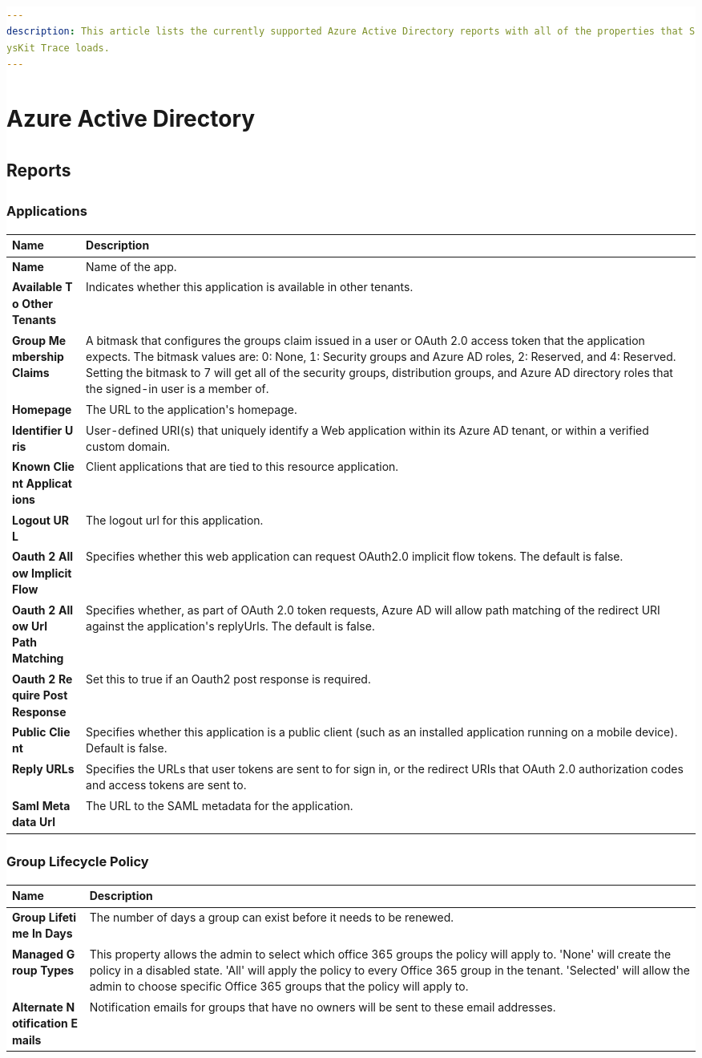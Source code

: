 ```yaml
---
description: This article lists the currently supported Azure Active Directory reports with all of the properties that SysKit Trace loads.
---
```


[comment]: <> (THIS IS AN AUTOGENERATED ARTICLE, DO NOT CHANGE MANUALLY)
[comment]: <> (THIS IS AN AUTOGENERATED ARTICLE, DO NOT CHANGE MANUALLY)
[comment]: <> (THIS IS AN AUTOGENERATED ARTICLE, DO NOT CHANGE MANUALLY)
[comment]: <> (THIS IS AN AUTOGENERATED ARTICLE, DO NOT CHANGE MANUALLY)
[comment]: <> (THIS IS AN AUTOGENERATED ARTICLE, DO NOT CHANGE MANUALLY)


# Azure Active Directory



## Reports



### Applications

| Name | Description |
| :--- | :--- |
| **Name** | Name of the app. |
| **Available&nbsp;To&nbsp;Other Tenants** | Indicates whether this application is available in other tenants. |
| **Group&nbsp;Membership&nbsp;Claims** | A bitmask that configures the groups claim issued in a user or OAuth 2.0 access token that the application expects. The bitmask values are: 0: None, 1: Security groups and Azure AD roles, 2: Reserved, and 4: Reserved. Setting the bitmask to 7 will get all of the security groups, distribution groups, and Azure AD directory roles that the signed-in user is a member of. |
| **Homepage** | The URL to the application's homepage. |
| **Identifier&nbsp;Uris** | User-defined URI(s) that uniquely identify a Web application within its Azure AD tenant, or within a verified custom domain. |
| **Known&nbsp;Client&nbsp;Applications** | Client applications that are tied to this resource application. |
| **Logout&nbsp;URL** | The logout url for this application. |
| **Oauth&nbsp;2&nbsp;Allow Implicit Flow** | Specifies whether this web application can request OAuth2.0 implicit flow tokens. The default is false. |
| **Oauth&nbsp;2&nbsp;Allow Url Path Matching** | Specifies whether, as part of OAuth 2.0 token requests, Azure AD will allow path matching of the redirect URI against the application's replyUrls. The default is false. |
| **Oauth&nbsp;2&nbsp;Require Post Response** | Set this to true if an Oauth2 post response is required. |
| **Public&nbsp;Client** | Specifies whether this application is a public client (such as an installed application running on a mobile device). Default is false. |
| **Reply&nbsp;URLs** | Specifies the URLs that user tokens are sent to for sign in, or the redirect URIs that OAuth 2.0 authorization codes and access tokens are sent to. |
| **Saml&nbsp;Metadata&nbsp;Url** | The URL to the SAML metadata for the application. |

### Group Lifecycle Policy

| Name | Description |
| :--- | :--- |
| **Group&nbsp;Lifetime&nbsp;In Days** | The number of days a group can exist before it needs to be renewed. |
| **Managed&nbsp;Group&nbsp;Types** | This property allows the admin to select which office 365 groups the policy will apply to. 'None' will create the policy in a disabled state. 'All' will apply the policy to every Office 365 group in the tenant. 'Selected' will allow the admin to choose specific Office 365 groups that the policy will apply to. |
| **Alternate&nbsp;Notification&nbsp;Emails** | Notification emails for groups that have no owners will be sent to these email addresses. |
